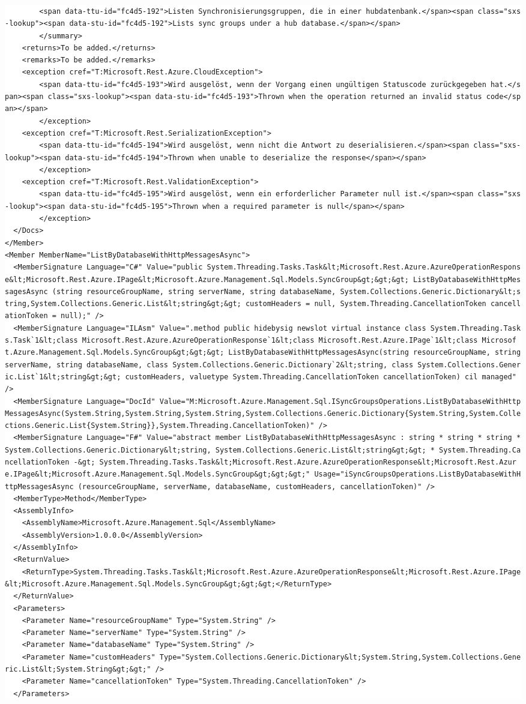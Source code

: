             <span data-ttu-id="fc4d5-192">Listen Synchronisierungsgruppen, die in einer hubdatenbank.</span><span class="sxs-lookup"><span data-stu-id="fc4d5-192">Lists sync groups under a hub database.</span></span>
            </summary>
        <returns>To be added.</returns>
        <remarks>To be added.</remarks>
        <exception cref="T:Microsoft.Rest.Azure.CloudException">
            <span data-ttu-id="fc4d5-193">Wird ausgelöst, wenn der Vorgang einen ungültigen Statuscode zurückgegeben hat.</span><span class="sxs-lookup"><span data-stu-id="fc4d5-193">Thrown when the operation returned an invalid status code</span></span>
            </exception>
        <exception cref="T:Microsoft.Rest.SerializationException">
            <span data-ttu-id="fc4d5-194">Wird ausgelöst, wenn nicht die Antwort zu deserialisieren.</span><span class="sxs-lookup"><span data-stu-id="fc4d5-194">Thrown when unable to deserialize the response</span></span>
            </exception>
        <exception cref="T:Microsoft.Rest.ValidationException">
            <span data-ttu-id="fc4d5-195">Wird ausgelöst, wenn ein erforderlicher Parameter null ist.</span><span class="sxs-lookup"><span data-stu-id="fc4d5-195">Thrown when a required parameter is null</span></span>
            </exception>
      </Docs>
    </Member>
    <Member MemberName="ListByDatabaseWithHttpMessagesAsync">
      <MemberSignature Language="C#" Value="public System.Threading.Tasks.Task&lt;Microsoft.Rest.Azure.AzureOperationResponse&lt;Microsoft.Rest.Azure.IPage&lt;Microsoft.Azure.Management.Sql.Models.SyncGroup&gt;&gt;&gt; ListByDatabaseWithHttpMessagesAsync (string resourceGroupName, string serverName, string databaseName, System.Collections.Generic.Dictionary&lt;string,System.Collections.Generic.List&lt;string&gt;&gt; customHeaders = null, System.Threading.CancellationToken cancellationToken = null);" />
      <MemberSignature Language="ILAsm" Value=".method public hidebysig newslot virtual instance class System.Threading.Tasks.Task`1&lt;class Microsoft.Rest.Azure.AzureOperationResponse`1&lt;class Microsoft.Rest.Azure.IPage`1&lt;class Microsoft.Azure.Management.Sql.Models.SyncGroup&gt;&gt;&gt; ListByDatabaseWithHttpMessagesAsync(string resourceGroupName, string serverName, string databaseName, class System.Collections.Generic.Dictionary`2&lt;string, class System.Collections.Generic.List`1&lt;string&gt;&gt; customHeaders, valuetype System.Threading.CancellationToken cancellationToken) cil managed" />
      <MemberSignature Language="DocId" Value="M:Microsoft.Azure.Management.Sql.ISyncGroupsOperations.ListByDatabaseWithHttpMessagesAsync(System.String,System.String,System.String,System.Collections.Generic.Dictionary{System.String,System.Collections.Generic.List{System.String}},System.Threading.CancellationToken)" />
      <MemberSignature Language="F#" Value="abstract member ListByDatabaseWithHttpMessagesAsync : string * string * string * System.Collections.Generic.Dictionary&lt;string, System.Collections.Generic.List&lt;string&gt;&gt; * System.Threading.CancellationToken -&gt; System.Threading.Tasks.Task&lt;Microsoft.Rest.Azure.AzureOperationResponse&lt;Microsoft.Rest.Azure.IPage&lt;Microsoft.Azure.Management.Sql.Models.SyncGroup&gt;&gt;&gt;" Usage="iSyncGroupsOperations.ListByDatabaseWithHttpMessagesAsync (resourceGroupName, serverName, databaseName, customHeaders, cancellationToken)" />
      <MemberType>Method</MemberType>
      <AssemblyInfo>
        <AssemblyName>Microsoft.Azure.Management.Sql</AssemblyName>
        <AssemblyVersion>1.0.0.0</AssemblyVersion>
      </AssemblyInfo>
      <ReturnValue>
        <ReturnType>System.Threading.Tasks.Task&lt;Microsoft.Rest.Azure.AzureOperationResponse&lt;Microsoft.Rest.Azure.IPage&lt;Microsoft.Azure.Management.Sql.Models.SyncGroup&gt;&gt;&gt;</ReturnType>
      </ReturnValue>
      <Parameters>
        <Parameter Name="resourceGroupName" Type="System.String" />
        <Parameter Name="serverName" Type="System.String" />
        <Parameter Name="databaseName" Type="System.String" />
        <Parameter Name="customHeaders" Type="System.Collections.Generic.Dictionary&lt;System.String,System.Collections.Generic.List&lt;System.String&gt;&gt;" />
        <Parameter Name="cancellationToken" Type="System.Threading.CancellationToken" />
      </Parameters>